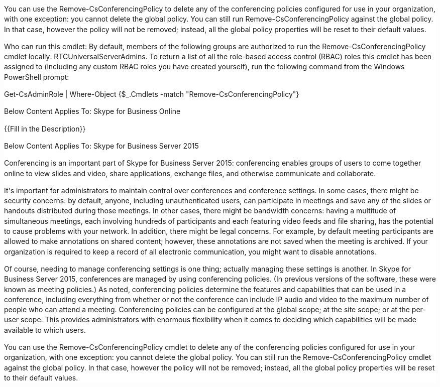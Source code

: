 You can use the Remove-CsConferencingPolicy to delete any of the conferencing policies configured for use in your organization, with one exception: you cannot delete the global policy.
You can still run Remove-CsConferencingPolicy against the global policy.
In that case, however the policy will not be removed; instead, all the global policy properties will be reset to their default values.

Who can run this cmdlet: By default, members of the following groups are authorized to run the Remove-CsConferencingPolicy cmdlet locally: RTCUniversalServerAdmins.
To return a list of all the role-based access control (RBAC) roles this cmdlet has been assigned to (including any custom RBAC roles you have created yourself), run the following command from the Windows PowerShell prompt:

Get-CsAdminRole | Where-Object {$_.Cmdlets -match "Remove-CsConferencingPolicy"}

Below Content Applies To: Skype for Business Online

{{Fill in the Description}}

Below Content Applies To: Skype for Business Server 2015

Conferencing is an important part of Skype for Business Server 2015: conferencing enables groups of users to come together online to view slides and video, share applications, exchange files, and otherwise communicate and collaborate.

It's important for administrators to maintain control over conferences and conference settings.
In some cases, there might be security concerns: by default, anyone, including unauthenticated users, can participate in meetings and save any of the slides or handouts distributed during those meetings.
In other cases, there might be bandwidth concerns: having a multitude of simultaneous meetings, each involving hundreds of participants and each featuring video feeds and file sharing, has the potential to cause problems with your network.
In addition, there might be legal concerns.
For example, by default meeting participants are allowed to make annotations on shared content; however, these annotations are not saved when the meeting is archived.
If your organization is required to keep a record of all electronic communication, you might want to disable annotations.

Of course, needing to manage conferencing settings is one thing; actually managing these settings is another.
In Skype for Business Server 2015, conferences are managed by using conferencing policies.
(In previous versions of the software, these were known as meeting policies.) As noted, conferencing policies determine the features and capabilities that can be used in a conference, including everything from whether or not the conference can include IP audio and video to the maximum number of people who can attend a meeting.
Conferencing policies can be configured at the global scope; at the site scope; or at the per-user scope.
This provides administrators with enormous flexibility when it comes to deciding which capabilities will be made available to which users.

You can use the Remove-CsConferencingPolicy cmdlet to delete any of the conferencing policies configured for use in your organization, with one exception: you cannot delete the global policy.
You can still run the Remove-CsConferencingPolicy cmdlet against the global policy.
In that case, however the policy will not be removed; instead, all the global policy properties will be reset to their default values.

